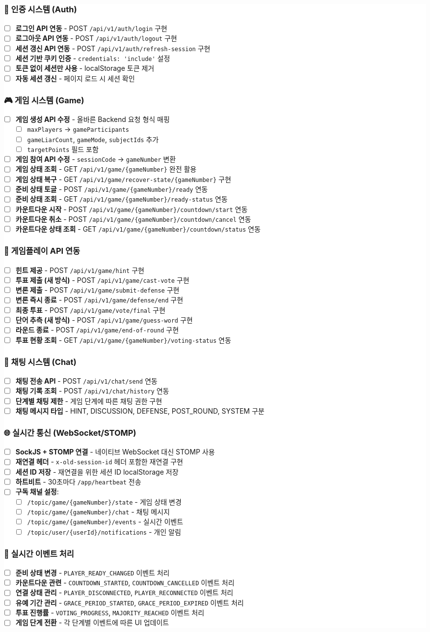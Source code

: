 ### 🔐 인증 시스템 (Auth)
- [ ] **로그인 API 연동** - POST `/api/v1/auth/login` 구현
- [ ] **로그아웃 API 연동** - POST `/api/v1/auth/logout` 구현
- [ ] **세션 갱신 API 연동** - POST `/api/v1/auth/refresh-session` 구현
- [ ] **세션 기반 쿠키 인증** - `credentials: 'include'` 설정
- [ ] **토큰 없이 세션만 사용** - localStorage 토큰 제거
- [ ] **자동 세션 갱신** - 페이지 로드 시 세션 확인

### 🎮 게임 시스템 (Game)
- [ ] **게임 생성 API 수정** - 올바른 Backend 요청 형식 매핑
  - [ ] `maxPlayers` → `gameParticipants`
  - [ ] `gameLiarCount`, `gameMode`, `subjectIds` 추가
  - [ ] `targetPoints` 필드 포함
- [ ] **게임 참여 API 수정** - `sessionCode` → `gameNumber` 변환
- [ ] **게임 상태 조회** - GET `/api/v1/game/{gameNumber}` 완전 활용
- [ ] **게임 상태 복구** - GET `/api/v1/game/recover-state/{gameNumber}` 구현
- [ ] **준비 상태 토글** - POST `/api/v1/game/{gameNumber}/ready` 연동
- [ ] **준비 상태 조회** - GET `/api/v1/game/{gameNumber}/ready-status` 연동
- [ ] **카운트다운 시작** - POST `/api/v1/game/{gameNumber}/countdown/start` 연동
- [ ] **카운트다운 취소** - POST `/api/v1/game/{gameNumber}/countdown/cancel` 연동
- [ ] **카운트다운 상태 조회** - GET `/api/v1/game/{gameNumber}/countdown/status` 연동

### 🎯 게임플레이 API 연동
- [ ] **힌트 제공** - POST `/api/v1/game/hint` 구현
- [ ] **투표 제출 (새 방식)** - POST `/api/v1/game/cast-vote` 구현
- [ ] **변론 제출** - POST `/api/v1/game/submit-defense` 구현
- [ ] **변론 즉시 종료** - POST `/api/v1/game/defense/end` 구현
- [ ] **최종 투표** - POST `/api/v1/game/vote/final` 구현
- [ ] **단어 추측 (새 방식)** - POST `/api/v1/game/guess-word` 구현
- [ ] **라운드 종료** - POST `/api/v1/game/end-of-round` 구현
- [ ] **투표 현황 조회** - GET `/api/v1/game/{gameNumber}/voting-status` 연동

### 💬 채팅 시스템 (Chat)
- [ ] **채팅 전송 API** - POST `/api/v1/chat/send` 연동
- [ ] **채팅 기록 조회** - POST `/api/v1/chat/history` 연동
- [ ] **단계별 채팅 제한** - 게임 단계에 따른 채팅 권한 구현
- [ ] **채팅 메시지 타입** - HINT, DISCUSSION, DEFENSE, POST_ROUND, SYSTEM 구분

### 🌐 실시간 통신 (WebSocket/STOMP)
- [ ] **SockJS + STOMP 연결** - 네이티브 WebSocket 대신 STOMP 사용
- [ ] **재연결 헤더** - `x-old-session-id` 헤더 포함한 재연결 구현
- [ ] **세션 ID 저장** - 재연결을 위한 세션 ID localStorage 저장
- [ ] **하트비트** - 30초마다 `/app/heartbeat` 전송
- [ ] **구독 채널 설정**:
  - [ ] `/topic/game/{gameNumber}/state` - 게임 상태 변경
  - [ ] `/topic/game/{gameNumber}/chat` - 채팅 메시지
  - [ ] `/topic/game/{gameNumber}/events` - 실시간 이벤트
  - [ ] `/topic/user/{userId}/notifications` - 개인 알림

### 📡 실시간 이벤트 처리
- [ ] **준비 상태 변경** - `PLAYER_READY_CHANGED` 이벤트 처리
- [ ] **카운트다운 관련** - `COUNTDOWN_STARTED`, `COUNTDOWN_CANCELLED` 이벤트 처리
- [ ] **연결 상태 관리** - `PLAYER_DISCONNECTED`, `PLAYER_RECONNECTED` 이벤트 처리
- [ ] **유예 기간 관리** - `GRACE_PERIOD_STARTED`, `GRACE_PERIOD_EXPIRED` 이벤트 처리
- [ ] **투표 진행률** - `VOTING_PROGRESS`, `MAJORITY_REACHED` 이벤트 처리
- [ ] **게임 단계 전환** - 각 단계별 이벤트에 따른 UI 업데이트

